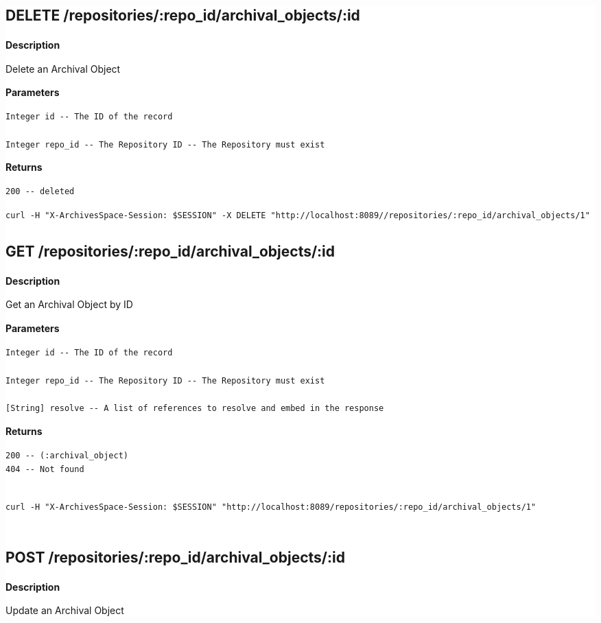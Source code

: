 
## DELETE /repositories/:repo_id/archival_objects/:id 

__Description__

Delete an Archival Object

__Parameters__


	Integer id -- The ID of the record

	Integer repo_id -- The Repository ID -- The Repository must exist

__Returns__

	200 -- deleted


```shell 
curl -H "X-ArchivesSpace-Session: $SESSION" -X DELETE "http://localhost:8089//repositories/:repo_id/archival_objects/1"

```


## GET /repositories/:repo_id/archival_objects/:id 

__Description__

Get an Archival Object by ID

__Parameters__


	Integer id -- The ID of the record

	Integer repo_id -- The Repository ID -- The Repository must exist

	[String] resolve -- A list of references to resolve and embed in the response

__Returns__

	200 -- (:archival_object)
	404 -- Not found


```shell 
   
curl -H "X-ArchivesSpace-Session: $SESSION" "http://localhost:8089/repositories/:repo_id/archival_objects/1"
  

```


## POST /repositories/:repo_id/archival_objects/:id 

__Description__

Update an Archival Object

